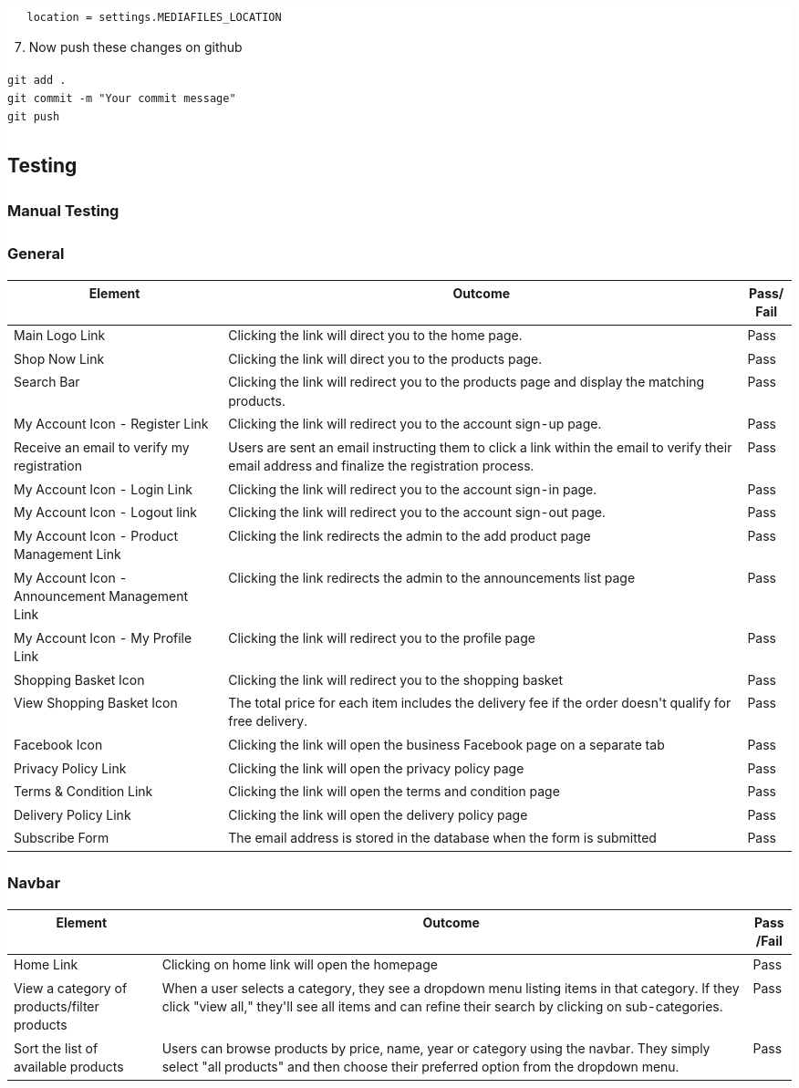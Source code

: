 ```
   location = settings.MEDIAFILES_LOCATION
```
7. Now push these changes on github
```
git add .
git commit -m "Your commit message"
git push
```

## Testing
### Manual Testing
### General


| Element  | Outcome | Pass/Fail |
| ------------- | ------------- | ------------- |
| Main Logo Link  | Clicking the link will direct you to the home page.  |		Pass		|
| Shop Now Link  | Clicking the link will direct you to the products page.  |		Pass		|
| Search Bar   | Clicking the link will redirect you to the products page and display the matching products.  |		Pass		|
| My Account Icon - Register Link  | Clicking the link will redirect you to the account sign-up page.  |		Pass		|
| Receive an email to verify my registration  | Users are sent an email instructing them to click a link within the email to verify their email address and finalize the registration process.  |	Pass			|
| My Account Icon - Login Link  | Clicking the link will redirect you to the account sign-in page.  |		Pass		|
| My Account Icon - Logout link  | Clicking the link will redirect you to the account sign-out page.  |		Pass		|
| My Account Icon - Product Management Link  | Clicking the link redirects the admin to the add product page  |		Pass		|
| My Account Icon - Announcement Management Link  | Clicking the link redirects the admin to the announcements list page  |		Pass		|
| My Account Icon - My Profile Link  | Clicking the link will redirect you to the profile page  |		Pass		|
| Shopping Basket Icon  | Clicking the link will redirect you to the shopping basket  |		Pass		|
| View Shopping Basket Icon  | The total price for each item includes the delivery fee if the order doesn't qualify for free delivery.  |		Pass		|
| Facebook Icon  | Clicking the link will open the business Facebook page on a separate tab  |		Pass		|
| Privacy Policy Link  | Clicking the link will open the privacy policy page  |		Pass		|
| Terms & Condition Link  | Clicking the link will open the terms and condition page  |		Pass		|
| Delivery Policy Link  | Clicking the link will open the delivery policy page  |		Pass		|
| Subscribe Form  | The email address is stored in the database when the form is submitted  |		Pass		|

### Navbar

| Element  | Outcome | Pass/Fail |
| ------------- | ------------- | ------------- |
| Home Link  | Clicking on home link will open the homepage  |		Pass		|
| View a category of products/filter products  | When a user selects a category, they see a dropdown menu listing items in that category. If they click "view all," they'll see all items and can refine their search by clicking on sub-categories.  |		Pass		|
| Sort the list of available products  | Users can browse products by price, name, year or category using the navbar. They simply select "all products" and then choose their preferred option from the dropdown menu.  |		Pass		|
